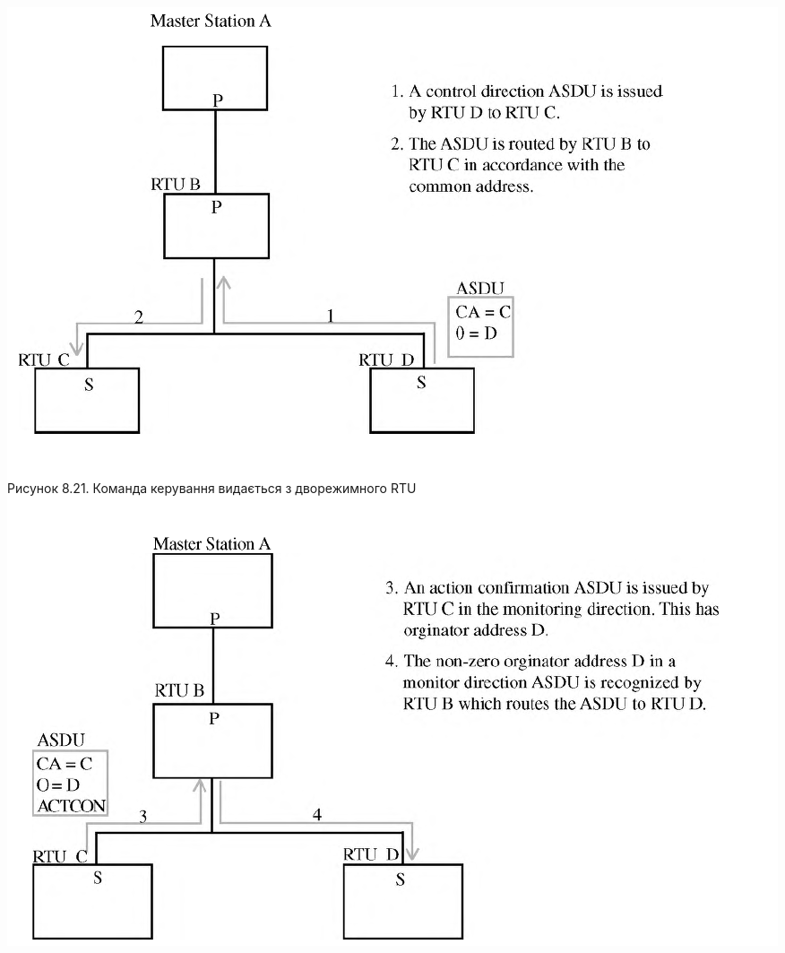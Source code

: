 ![image-20240919150418085](media/image-20240919150418085.png)

Рисунок 8.21. Команда керування видається з дворежимного RTU

![image-20240919150439480](media/image-20240919150439480.png)
